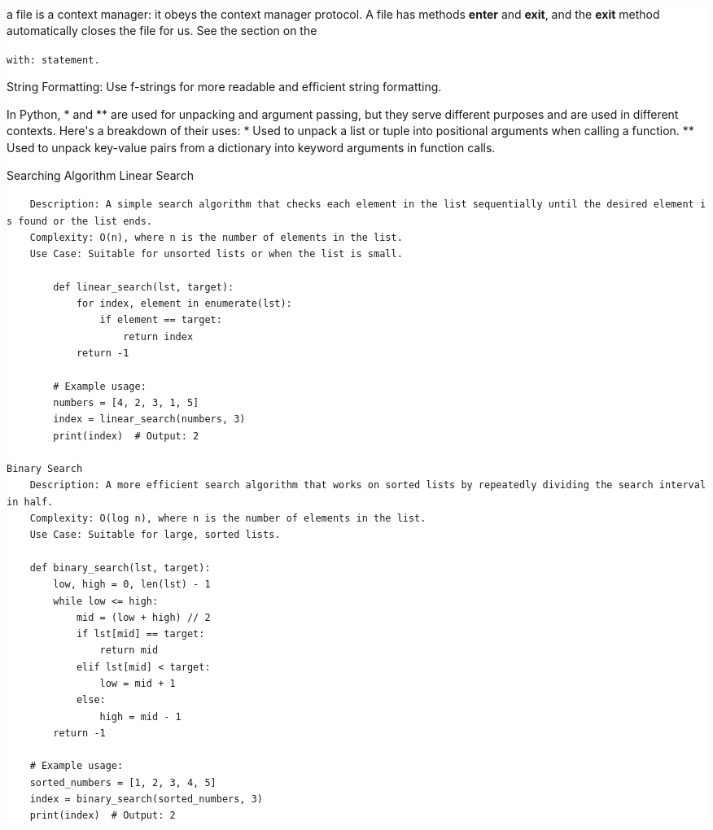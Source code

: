 a file is a context manager: it obeys the context manager protocol. A file has methods __enter__ and __exit__, and the
	__exit__ method automatically closes the file for us. See the section on the
	
	with: statement.


String Formatting: Use f-strings for more readable and efficient string formatting.

In Python, * and ** are used for unpacking and argument passing, but they serve different purposes and are used in different contexts. Here's a breakdown of their uses:
	* Used to unpack a list or tuple into positional arguments when calling a function.
	** Used to unpack key-value pairs from a dictionary into keyword arguments in function calls.
	

Searching Algorithm 
	Linear Search 
	
		Description: A simple search algorithm that checks each element in the list sequentially until the desired element is found or the list ends.
		Complexity: O(n), where n is the number of elements in the list.
		Use Case: Suitable for unsorted lists or when the list is small.

			def linear_search(lst, target):
				for index, element in enumerate(lst):
					if element == target:
						return index
				return -1

			# Example usage:
			numbers = [4, 2, 3, 1, 5]
			index = linear_search(numbers, 3)
			print(index)  # Output: 2
			
	Binary Search
		Description: A more efficient search algorithm that works on sorted lists by repeatedly dividing the search interval in half.
		Complexity: O(log n), where n is the number of elements in the list.
		Use Case: Suitable for large, sorted lists.
		
		def binary_search(lst, target):
			low, high = 0, len(lst) - 1
			while low <= high:
				mid = (low + high) // 2
				if lst[mid] == target:
					return mid
				elif lst[mid] < target:
					low = mid + 1
				else:
					high = mid - 1
			return -1

		# Example usage:
		sorted_numbers = [1, 2, 3, 4, 5]
		index = binary_search(sorted_numbers, 3)
		print(index)  # Output: 2
		